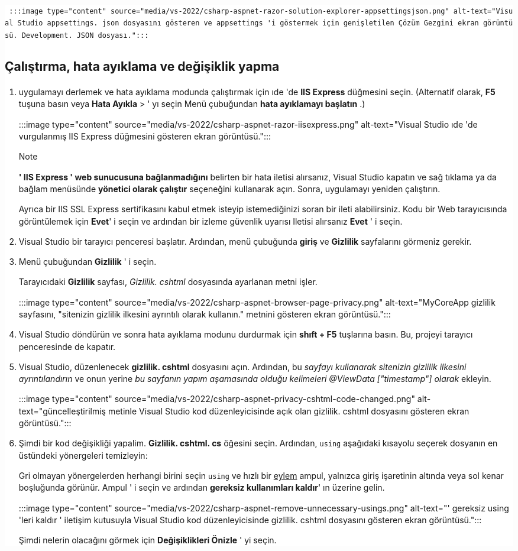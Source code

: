      :::image type="content" source="media/vs-2022/csharp-aspnet-razor-solution-explorer-appsettingsjson.png" alt-text="Visual Studio appsettings. json dosyasını gösteren ve appsettings 'i göstermek için genişletilen Çözüm Gezgini ekran görüntüsü. Development. JSON dosyası.":::

## <a name="run-debug-and-make-changes"></a>Çalıştırma, hata ayıklama ve değişiklik yapma

1. uygulamayı derlemek ve hata ayıklama modunda çalıştırmak için ıde 'de **IIS Express** düğmesini seçin. (Alternatif olarak, **F5** tuşuna basın veya **Hata Ayıkla**  >  ' yı seçin Menü çubuğundan **hata ayıklamayı başlatın** .)

     :::image type="content" source="media/vs-2022/csharp-aspnet-razor-iisexpress.png" alt-text="Visual Studio ıde 'de vurgulanmış IIS Express düğmesini gösteren ekran görüntüsü.":::

     > [!NOTE]
     > **' IIS Express ' web sunucusuna bağlanmadığını** belirten bir hata iletisi alırsanız, Visual Studio kapatın ve sağ tıklama ya da bağlam menüsünde **yönetici olarak çalıştır** seçeneğini kullanarak açın. Sonra, uygulamayı yeniden çalıştırın.
     >
     > Ayrıca bir IIS SSL Express sertifikasını kabul etmek isteyip istemediğinizi soran bir ileti alabilirsiniz. Kodu bir Web tarayıcısında görüntülemek için **Evet**' i seçin ve ardından bir izleme güvenlik uyarısı Iletisi alırsanız **Evet** ' i seçin.

1. Visual Studio bir tarayıcı penceresi başlatır. Ardından, menü çubuğunda **giriş** ve **Gizlilik** sayfalarını görmeniz gerekir.

1. Menü çubuğundan **Gizlilik** ' i seçin.

   Tarayıcıdaki **Gizlilik** sayfası, *Gizlilik. cshtml* dosyasında ayarlanan metni işler.

   :::image type="content" source="media/vs-2022/csharp-aspnet-browser-page-privacy.png" alt-text="MyCoreApp gizlilik sayfasını, &quot;sitenizin gizlilik ilkesini ayrıntılı olarak kullanın.&quot; metnini gösteren ekran görüntüsü.":::

1. Visual Studio döndürün ve sonra hata ayıklama modunu durdurmak için **shıft + F5** tuşlarına basın. Bu, projeyi tarayıcı penceresinde de kapatır.

1. Visual Studio, düzenlenecek **gizlilik. cshtml** dosyasını açın. Ardından, bu *sayfayı kullanarak sitenizin gizlilik ilkesini ayrıntılandırın* ve onun yerine *bu sayfanın yapım aşamasında olduğu kelimeleri @ViewData ["timestamp"] olarak* ekleyin.

   :::image type="content" source="media/vs-2022/csharp-aspnet-privacy-cshtml-code-changed.png" alt-text="güncelleştirilmiş metinle Visual Studio kod düzenleyicisinde açık olan gizlilik. cshtml dosyasını gösteren ekran görüntüsü.":::

1. Şimdi bir kod değişikliği yapalim. **Gizlilik. cshtml. cs** öğesini seçin. Ardından, `using` aşağıdaki kısayolu seçerek dosyanın en üstündeki yönergeleri temizleyin:

   Gri olmayan yönergelerden herhangi birini seçin `using` ve hızlı bir [eylem](../../ide/quick-actions.md) ampul, yalnızca giriş işaretinin altında veya sol kenar boşluğunda görünür. Ampul ' i seçin ve ardından **gereksiz kullanımları kaldır**' ın üzerine gelin.

   :::image type="content" source="media/vs-2022/csharp-aspnet-remove-unnecessary-usings.png" alt-text="' gereksiz using 'leri kaldır ' iletişim kutusuyla Visual Studio kod düzenleyicisinde gizlilik. cshtml dosyasını gösteren ekran görüntüsü.":::

   Şimdi nelerin olacağını görmek için **Değişiklikleri Önizle** ' yi seçin.
